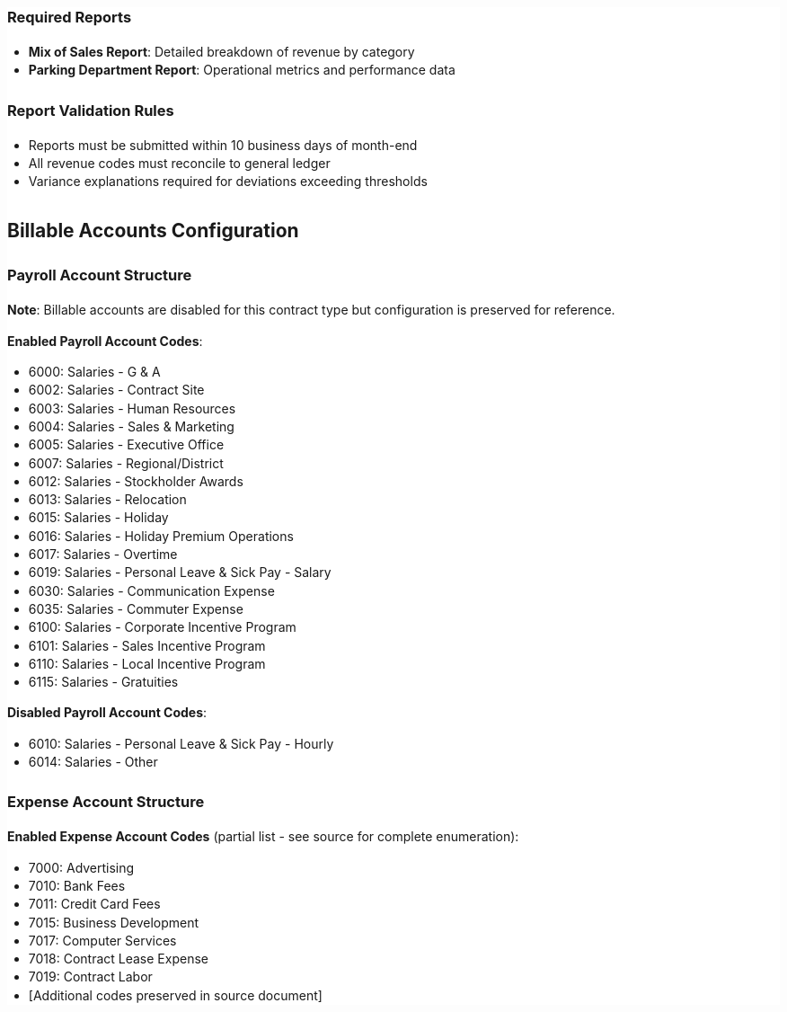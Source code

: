 ### Required Reports
- **Mix of Sales Report**: Detailed breakdown of revenue by category
- **Parking Department Report**: Operational metrics and performance data

### Report Validation Rules
- Reports must be submitted within 10 business days of month-end
- All revenue codes must reconcile to general ledger
- Variance explanations required for deviations exceeding thresholds

## Billable Accounts Configuration

### Payroll Account Structure
**Note**: Billable accounts are disabled for this contract type but configuration is preserved for reference.

**Enabled Payroll Account Codes**:
- 6000: Salaries - G & A
- 6002: Salaries - Contract Site
- 6003: Salaries - Human Resources
- 6004: Salaries - Sales & Marketing
- 6005: Salaries - Executive Office
- 6007: Salaries - Regional/District
- 6012: Salaries - Stockholder Awards
- 6013: Salaries - Relocation
- 6015: Salaries - Holiday
- 6016: Salaries - Holiday Premium Operations
- 6017: Salaries - Overtime
- 6019: Salaries - Personal Leave & Sick Pay - Salary
- 6030: Salaries - Communication Expense
- 6035: Salaries - Commuter Expense
- 6100: Salaries - Corporate Incentive Program
- 6101: Salaries - Sales Incentive Program
- 6110: Salaries - Local Incentive Program
- 6115: Salaries - Gratuities

**Disabled Payroll Account Codes**:
- 6010: Salaries - Personal Leave & Sick Pay - Hourly
- 6014: Salaries - Other

### Expense Account Structure
**Enabled Expense Account Codes** (partial list - see source for complete enumeration):
- 7000: Advertising
- 7010: Bank Fees
- 7011: Credit Card Fees
- 7015: Business Development
- 7017: Computer Services
- 7018: Contract Lease Expense
- 7019: Contract Labor
- [Additional codes preserved in source document]

